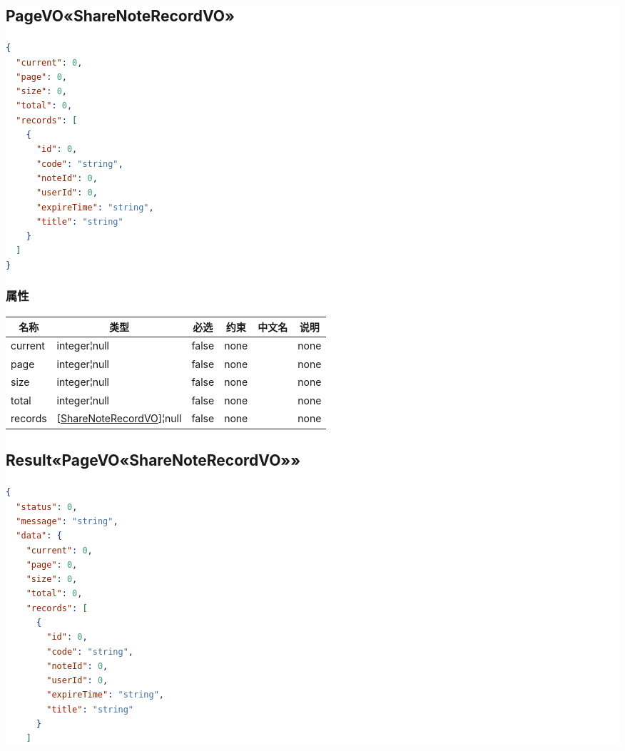 <h2 id="tocS_PageVO«ShareNoteRecordVO»">PageVO«ShareNoteRecordVO»</h2>

<a id="schemapagevo«sharenoterecordvo»"></a>
<a id="schema_PageVO«ShareNoteRecordVO»"></a>
<a id="tocSpagevo«sharenoterecordvo»"></a>
<a id="tocspagevo«sharenoterecordvo»"></a>

```json
{
  "current": 0,
  "page": 0,
  "size": 0,
  "total": 0,
  "records": [
    {
      "id": 0,
      "code": "string",
      "noteId": 0,
      "userId": 0,
      "expireTime": "string",
      "title": "string"
    }
  ]
}

```

### 属性

|名称|类型|必选|约束|中文名|说明|
|---|---|---|---|---|---|
|current|integer¦null|false|none||none|
|page|integer¦null|false|none||none|
|size|integer¦null|false|none||none|
|total|integer¦null|false|none||none|
|records|[[ShareNoteRecordVO](#schemasharenoterecordvo)]¦null|false|none||none|

<h2 id="tocS_Result«PageVO«ShareNoteRecordVO»»">Result«PageVO«ShareNoteRecordVO»»</h2>

<a id="schemaresult«pagevo«sharenoterecordvo»»"></a>
<a id="schema_Result«PageVO«ShareNoteRecordVO»»"></a>
<a id="tocSresult«pagevo«sharenoterecordvo»»"></a>
<a id="tocsresult«pagevo«sharenoterecordvo»»"></a>

```json
{
  "status": 0,
  "message": "string",
  "data": {
    "current": 0,
    "page": 0,
    "size": 0,
    "total": 0,
    "records": [
      {
        "id": 0,
        "code": "string",
        "noteId": 0,
        "userId": 0,
        "expireTime": "string",
        "title": "string"
      }
    ]
```